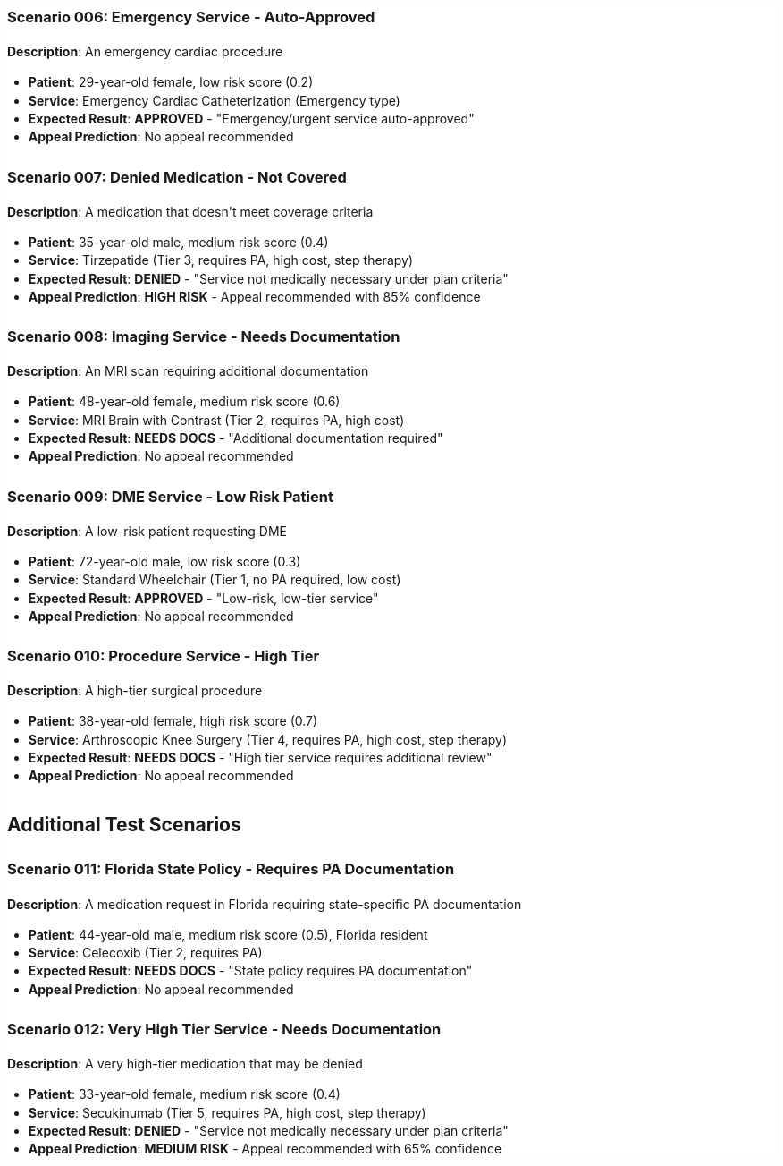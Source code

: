 ### Scenario 006: Emergency Service - Auto-Approved
**Description**: An emergency cardiac procedure
- **Patient**: 29-year-old female, low risk score (0.2)
- **Service**: Emergency Cardiac Catheterization (Emergency type)
- **Expected Result**: **APPROVED** - "Emergency/urgent service auto-approved"
- **Appeal Prediction**: No appeal recommended

### Scenario 007: Denied Medication - Not Covered
**Description**: A medication that doesn't meet coverage criteria
- **Patient**: 35-year-old male, medium risk score (0.4)
- **Service**: Tirzepatide (Tier 3, requires PA, high cost, step therapy)
- **Expected Result**: **DENIED** - "Service not medically necessary under plan criteria"
- **Appeal Prediction**: **HIGH RISK** - Appeal recommended with 85% confidence

### Scenario 008: Imaging Service - Needs Documentation
**Description**: An MRI scan requiring additional documentation
- **Patient**: 48-year-old female, medium risk score (0.6)
- **Service**: MRI Brain with Contrast (Tier 2, requires PA, high cost)
- **Expected Result**: **NEEDS DOCS** - "Additional documentation required"
- **Appeal Prediction**: No appeal recommended

### Scenario 009: DME Service - Low Risk Patient
**Description**: A low-risk patient requesting DME
- **Patient**: 72-year-old male, low risk score (0.3)
- **Service**: Standard Wheelchair (Tier 1, no PA required, low cost)
- **Expected Result**: **APPROVED** - "Low-risk, low-tier service"
- **Appeal Prediction**: No appeal recommended

### Scenario 010: Procedure Service - High Tier
**Description**: A high-tier surgical procedure
- **Patient**: 38-year-old female, high risk score (0.7)
- **Service**: Arthroscopic Knee Surgery (Tier 4, requires PA, high cost, step therapy)
- **Expected Result**: **NEEDS DOCS** - "High tier service requires additional review"
- **Appeal Prediction**: No appeal recommended

## Additional Test Scenarios

### Scenario 011: Florida State Policy - Requires PA Documentation
**Description**: A medication request in Florida requiring state-specific PA documentation
- **Patient**: 44-year-old male, medium risk score (0.5), Florida resident
- **Service**: Celecoxib (Tier 2, requires PA)
- **Expected Result**: **NEEDS DOCS** - "State policy requires PA documentation"
- **Appeal Prediction**: No appeal recommended

### Scenario 012: Very High Tier Service - Needs Documentation
**Description**: A very high-tier medication that may be denied
- **Patient**: 33-year-old female, medium risk score (0.4)
- **Service**: Secukinumab (Tier 5, requires PA, high cost, step therapy)
- **Expected Result**: **DENIED** - "Service not medically necessary under plan criteria"
- **Appeal Prediction**: **MEDIUM RISK** - Appeal recommended with 65% confidence
